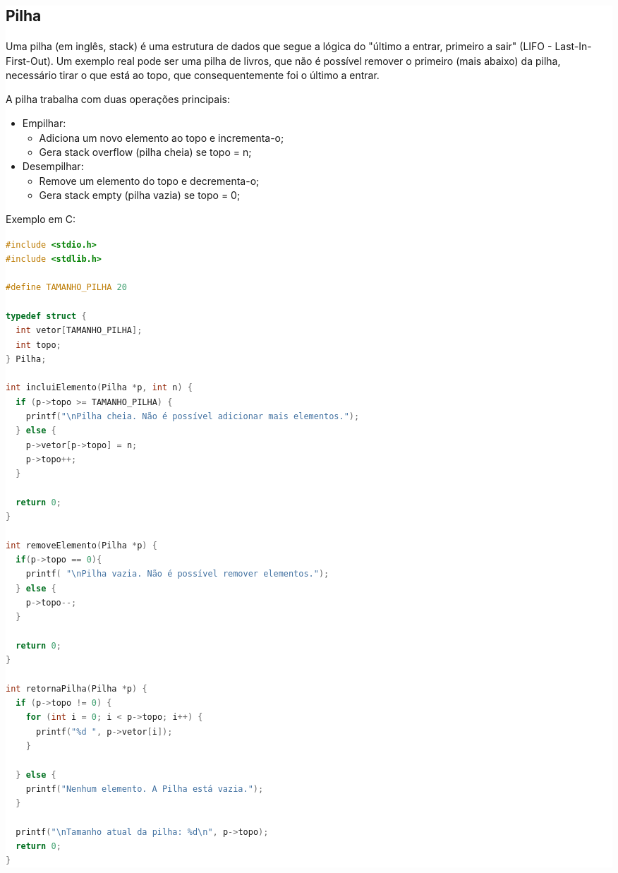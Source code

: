 ## Pilha

Uma pilha (em inglês, stack) é uma estrutura de dados que segue a lógica do "último a entrar, primeiro a sair" (LIFO - Last-In-First-Out). Um exemplo real pode ser uma pilha de livros, que não é possível remover o primeiro (mais abaixo) da pilha, necessário tirar o que está ao topo, que consequentemente foi o último a entrar.

A pilha trabalha com duas operações principais:

- Empilhar:
    - Adiciona um novo elemento ao topo e incrementa-o;
    - Gera stack overflow (pilha cheia) se topo = n;
- Desempilhar:
    - Remove um elemento do topo e decrementa-o;
    - Gera stack empty (pilha vazia) se topo = 0;
    

Exemplo em C:

```c
#include <stdio.h>
#include <stdlib.h>

#define TAMANHO_PILHA 20

typedef struct {
  int vetor[TAMANHO_PILHA];
  int topo;
} Pilha;

int incluiElemento(Pilha *p, int n) {
  if (p->topo >= TAMANHO_PILHA) {
    printf("\nPilha cheia. Não é possível adicionar mais elementos.");
  } else {
    p->vetor[p->topo] = n;
    p->topo++;
  }

  return 0;
}

int removeElemento(Pilha *p) {
  if(p->topo == 0){
    printf( "\nPilha vazia. Não é possível remover elementos.");
  } else {
    p->topo--;
  }

  return 0;
}

int retornaPilha(Pilha *p) {
  if (p->topo != 0) {
    for (int i = 0; i < p->topo; i++) {
      printf("%d ", p->vetor[i]);
    }

  } else {
    printf("Nenhum elemento. A Pilha está vazia.");
  }

  printf("\nTamanho atual da pilha: %d\n", p->topo);
  return 0;
}

```